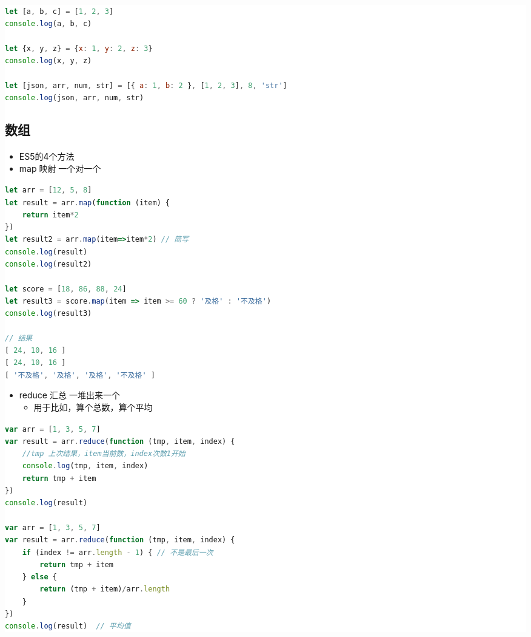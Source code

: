 ```javascript
let [a, b, c] = [1, 2, 3]
console.log(a, b, c)

let {x, y, z} = {x: 1, y: 2, z: 3}
console.log(x, y, z)

let [json, arr, num, str] = [{ a: 1, b: 2 }, [1, 2, 3], 8, 'str']
console.log(json, arr, num, str)
```

## 数组

* ES5的4个方法
* map 映射 一个对一个

```javascript
let arr = [12, 5, 8]
let result = arr.map(function (item) {
    return item*2
})
let result2 = arr.map(item=>item*2) // 简写
console.log(result)
console.log(result2)

let score = [18, 86, 88, 24]
let result3 = score.map(item => item >= 60 ? '及格' : '不及格')
console.log(result3)

// 结果
[ 24, 10, 16 ]
[ 24, 10, 16 ]
[ '不及格', '及格', '及格', '不及格' ]
```

* reduce 汇总 一堆出来一个
  * 用于比如，算个总数，算个平均

```javascript
var arr = [1, 3, 5, 7]
var result = arr.reduce(function (tmp, item, index) {
    //tmp 上次结果，item当前数，index次数1开始
    console.log(tmp, item, index)
    return tmp + item
})
console.log(result)

var arr = [1, 3, 5, 7]
var result = arr.reduce(function (tmp, item, index) {
    if (index != arr.length - 1) { // 不是最后一次
        return tmp + item
    } else {
        return (tmp + item)/arr.length
    }
})
console.log(result)  // 平均值
```

